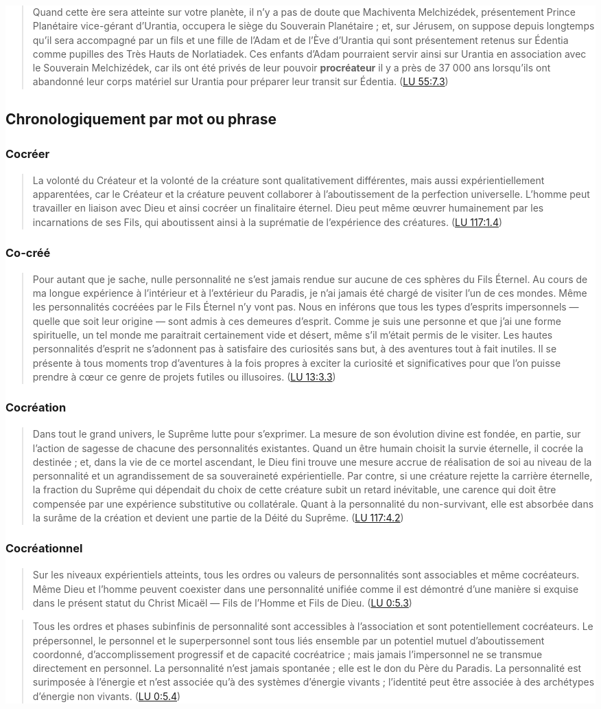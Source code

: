 > Quand cette ère sera atteinte sur votre planète, il n’y a pas de doute que Machiventa Melchizédek, présentement Prince Planétaire vice-gérant d’Urantia, occupera le siège du Souverain Planétaire ; et, sur Jérusem, on suppose depuis longtemps qu’il sera accompagné par un fils et une fille de l’Adam et de l’Ève d’Urantia qui sont présentement retenus sur Édentia comme pupilles des Très Hauts de Norlatiadek. Ces enfants d’Adam pourraient servir ainsi sur Urantia en association avec le Souverain Melchizédek, car ils ont été privés de leur pouvoir **procréateur** il y a près de 37 000 ans lorsqu’ils ont abandonné leur corps matériel sur Urantia pour préparer leur transit sur Édentia. ([LU 55:7.3](/fr/The_Urantia_Book/55#p7_3))

## Chronologiquement par mot ou phrase

### Cocréer

> La volonté du Créateur et la volonté de la créature sont qualitativement différentes, mais aussi expérientiellement apparentées, car le Créateur et la créature peuvent collaborer à l’aboutissement de la perfection universelle. L’homme peut travailler en liaison avec Dieu et ainsi cocréer un finalitaire éternel. Dieu peut même œuvrer humainement par les incarnations de ses Fils, qui aboutissent ainsi à la suprématie de l’expérience des créatures. ([LU 117:1.4](/fr/The_Urantia_Book/117#p1_4))

### Co-créé

> Pour autant que je sache, nulle personnalité ne s’est jamais rendue sur aucune de ces sphères du Fils Éternel. Au cours de ma longue expérience à l’intérieur et à l’extérieur du Paradis, je n’ai jamais été chargé de visiter l’un de ces mondes. Même les personnalités cocréées par le Fils Éternel n’y vont pas. Nous en inférons que tous les types d’esprits impersonnels — quelle que soit leur origine — sont admis à ces demeures d’esprit. Comme je suis une personne et que j’ai une forme spirituelle, un tel monde me paraitrait certainement vide et désert, même s’il m’était permis de le visiter. Les hautes personnalités d’esprit ne s’adonnent pas à satisfaire des curiosités sans but, à des aventures tout à fait inutiles. Il se présente à tous moments trop d’aventures à la fois propres à exciter la curiosité et significatives pour que l’on puisse prendre à cœur ce genre de projets futiles ou illusoires. ([LU 13:3.3](/fr/The_Urantia_Book/13#p3_3))

### Cocréation

> Dans tout le grand univers, le Suprême lutte pour s’exprimer. La mesure de son évolution divine est fondée, en partie, sur l’action de sagesse de chacune des personnalités existantes. Quand un être humain choisit la survie éternelle, il cocrée la destinée ; et, dans la vie de ce mortel ascendant, le Dieu fini trouve une mesure accrue de réalisation de soi au niveau de la personnalité et un agrandissement de sa souveraineté expérientielle. Par contre, si une créature rejette la carrière éternelle, la fraction du Suprême qui dépendait du choix de cette créature subit un retard inévitable, une carence qui doit être compensée par une expérience substitutive ou collatérale. Quant à la personnalité du non-survivant, elle est absorbée dans la surâme de la création et devient une partie de la Déité du Suprême. ([LU 117:4.2](/fr/The_Urantia_Book/117#p4_2))

### Cocréationnel

> Sur les niveaux expérientiels atteints, tous les ordres ou valeurs de personnalités sont associables et même cocréateurs. Même Dieu et l’homme peuvent coexister dans une personnalité unifiée comme il est démontré d’une manière si exquise dans le présent statut du Christ Micaël — Fils de l’Homme et Fils de Dieu. ([LU 0:5.3](/fr/The_Urantia_Book/0#p5_3))

> Tous les ordres et phases subinfinis de personnalité sont accessibles à l’association et sont potentiellement cocréateurs. Le prépersonnel, le personnel et le superpersonnel sont tous liés ensemble par un potentiel mutuel d’aboutissement coordonné, d’accomplissement progressif et de capacité cocréatrice ; mais jamais l’impersonnel ne se transmue directement en personnel. La personnalité n’est jamais spontanée ; elle est le don du Père du Paradis. La personnalité est surimposée à l’énergie et n’est associée qu’à des systèmes d’énergie vivants ; l’identité peut être associée à des archétypes d’énergie non vivants. ([LU 0:5.4](/fr/The_Urantia_Book/0#p5_4))
